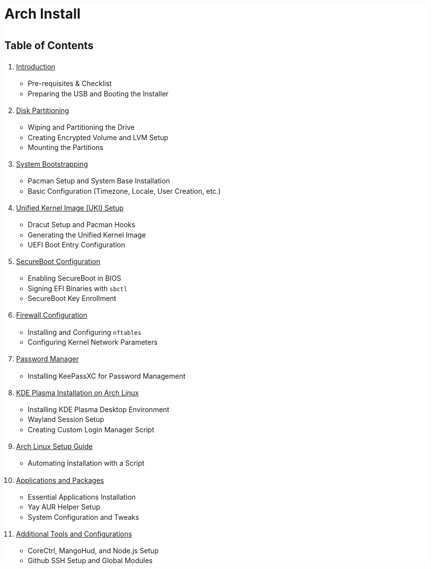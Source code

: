# Arch Install

## Table of Contents

1. [Introduction](#Introduction)

   - Pre-requisites & Checklist
   - Preparing the USB and Booting the Installer

2. [Disk Partitioning](#Disk-Partitioning)

   - Wiping and Partitioning the Drive
   - Creating Encrypted Volume and LVM Setup
   - Mounting the Partitions

3. [System Bootstrapping](#System-Bootstraping)

   - Pacman Setup and System Base Installation
   - Basic Configuration (Timezone, Locale, User Creation, etc.)

4. [Unified Kernel Image (UKI) Setup](#Unified-Kernel-Image)

   - Dracut Setup and Pacman Hooks
   - Generating the Unified Kernel Image
   - UEFI Boot Entry Configuration

5. [SecureBoot Configuration](#SecureBoot-Configuration)

   - Enabling SecureBoot in BIOS
   - Signing EFI Binaries with `sbctl`
   - SecureBoot Key Enrollment

6. [Firewall Configuration](#Firewall-Configuration)

   - Installing and Configuring `nftables`
   - Configuring Kernel Network Parameters

7. [Password Manager](#Password-Manager)

   - Installing KeePassXC for Password Management

8. [KDE Plasma Installation on Arch Linux](#KDE-Plasma-Installation)

   - Installing KDE Plasma Desktop Environment
   - Wayland Session Setup
   - Creating Custom Login Manager Script

9. [Arch Linux Setup Guide](#Arch-Linux-Setup-Guide)

   - Automating Installation with a Script

10. [Applications and Packages](#Applications-and-Packages)

    - Essential Applications Installation
    - Yay AUR Helper Setup
    - System Configuration and Tweaks

11. [Additional Tools and Configurations](#Additional-Tools-and-Configuration)
    - CoreCtrl, MangoHud, and Node.js Setup
    - Github SSH Setup and Global Modules
